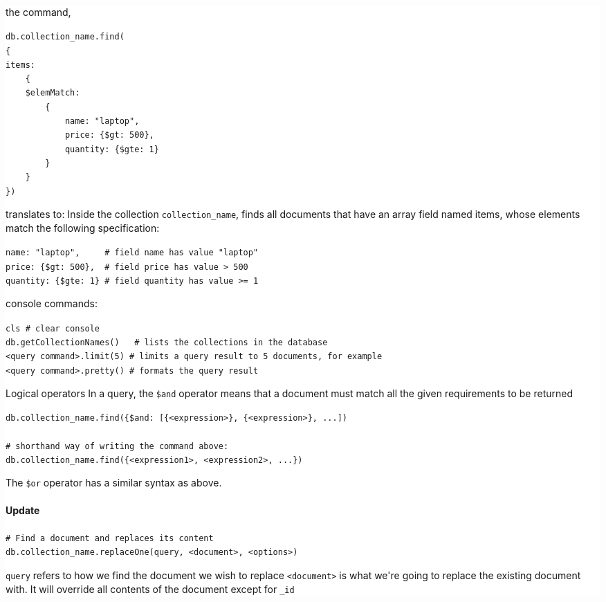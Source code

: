 the command, 
```
db.collection_name.find(
{
items:
	{
	$elemMatch:
		{
			name: "laptop",
			price: {$gt: 500},
			quantity: {$gte: 1}
		}
	}
})
```
translates to:
Inside the collection `collection_name`, finds all documents that have an array field named items, whose elements match the following specification:
```
name: "laptop",     # field name has value "laptop" 
price: {$gt: 500},  # field price has value > 500
quantity: {$gte: 1} # field quantity has value >= 1
```



console commands:
```
cls # clear console
db.getCollectionNames()   # lists the collections in the database
<query command>.limit(5) # limits a query result to 5 documents, for example
<query command>.pretty() # formats the query result

```

Logical operators
In a query, the `$and` operator means that a document must match all the given requirements to be returned
```
db.collection_name.find({$and: [{<expression>}, {<expression>}, ...])

# shorthand way of writing the command above:
db.collection_name.find({<expression1>, <expression2>, ...})
```

The `$or` operator has a similar syntax as above.

#### Update
```
# Find a document and replaces its content
db.collection_name.replaceOne(query, <document>, <options>)
```
`query` refers to how we find the document we wish to replace
`<document>` is what we're going to replace the existing document with. It will override all contents of the document except for `_id`
